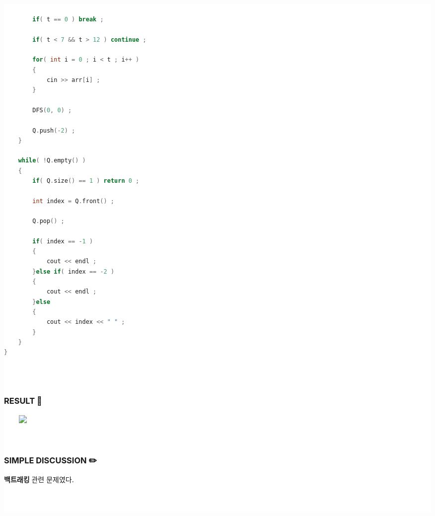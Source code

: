 ```c++

		if( t == 0 ) break ;

		if( t < 7 && t > 12 ) continue ;

		for( int i = 0 ; i < t ; i++ )
		{
			cin >> arr[i] ;
		}

		DFS(0, 0) ;

		Q.push(-2) ;
	}

	while( !Q.empty() )
	{
		if( Q.size() == 1 ) return 0 ;

		int index = Q.front() ;

		Q.pop() ;

		if( index == -1 )
		{
			cout << endl ;
		}else if( index == -2 )
		{
			cout << endl ;
		}else
		{
			cout << index << " " ;
		}
	}
}
```  

<br>
<br>

### RESULT 💛

<img src="{{ '/assets/baekjoon/6603r.jpg' }}" style="width: 800px; height: auto; margin-left: auto; margin-right: auto; display: block;">  

<br>
<br>

### SIMPLE DISCUSSION ✏️

**백트래킹** 관련 문제였다.  

<br>
<br>


[link]: https://www.acmicpc.net/problem/6603